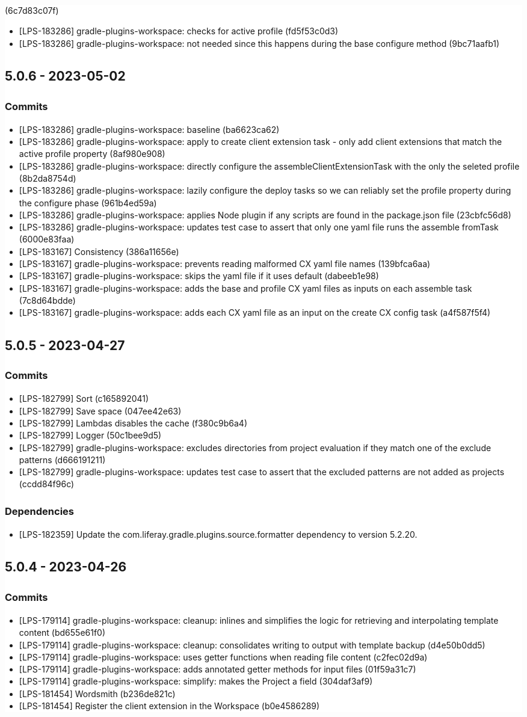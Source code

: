 (6c7d83c07f)
- [LPS-183286] gradle-plugins-workspace: checks for active profile (fd5f53c0d3)
- [LPS-183286] gradle-plugins-workspace: not needed since this happens during
the base configure method (9bc71aafb1)

## 5.0.6 - 2023-05-02

### Commits
- [LPS-183286] gradle-plugins-workspace: baseline (ba6623ca62)
- [LPS-183286] gradle-plugins-workspace: apply to create client extension task -
only add client extensions that match the active profile property (8af980e908)
- [LPS-183286] gradle-plugins-workspace: directly configure the
assembleClientExtensionTask with the only the seleted profile (8b2da8754d)
- [LPS-183286] gradle-plugins-workspace: lazily configure the deploy tasks so we
can reliably set the profile property during the configure phase (961b4ed59a)
- [LPS-183286] gradle-plugins-workspace: applies Node plugin if any scripts are
found in the package.json file (23cbfc56d8)
- [LPS-183286] gradle-plugins-workspace: updates test case to assert that only
one yaml file runs the assemble fromTask (6000e83faa)
- [LPS-183167] Consistency (386a11656e)
- [LPS-183167] gradle-plugins-workspace: prevents reading malformed CX yaml file
names (139bfca6aa)
- [LPS-183167] gradle-plugins-workspace: skips the yaml file if it uses default
(dabeeb1e98)
- [LPS-183167] gradle-plugins-workspace: adds the base and profile CX yaml files
as inputs on each assemble task (7c8d64bdde)
- [LPS-183167] gradle-plugins-workspace: adds each CX yaml file as an input on
the create CX config task (a4f587f5f4)

## 5.0.5 - 2023-04-27

### Commits
- [LPS-182799] Sort (c165892041)
- [LPS-182799] Save space (047ee42e63)
- [LPS-182799] Lambdas disables the cache (f380c9b6a4)
- [LPS-182799] Logger (50c1bee9d5)
- [LPS-182799] gradle-plugins-workspace: excludes directories from project
evaluation if they match one of the exclude patterns (d666191211)
- [LPS-182799] gradle-plugins-workspace: updates test case to assert that the
excluded patterns are not added as projects (ccdd84f96c)

### Dependencies
- [LPS-182359] Update the com.liferay.gradle.plugins.source.formatter dependency
to version 5.2.20.

## 5.0.4 - 2023-04-26

### Commits
- [LPS-179114] gradle-plugins-workspace: cleanup: inlines and simplifies the
logic for retrieving and interpolating template content (bd655e61f0)
- [LPS-179114] gradle-plugins-workspace: cleanup: consolidates writing to output
with template backup (d4e50b0dd5)
- [LPS-179114] gradle-plugins-workspace: uses getter functions when reading file
content (c2fec02d9a)
- [LPS-179114] gradle-plugins-workspace: adds annotated getter methods for input
files (01f59a31c7)
- [LPS-179114] gradle-plugins-workspace: simplify: makes the Project a field
(304daf3af9)
- [LPS-181454] Wordsmith (b236de821c)
- [LPS-181454] Register the client extension in the Workspace (b0e4586289)

